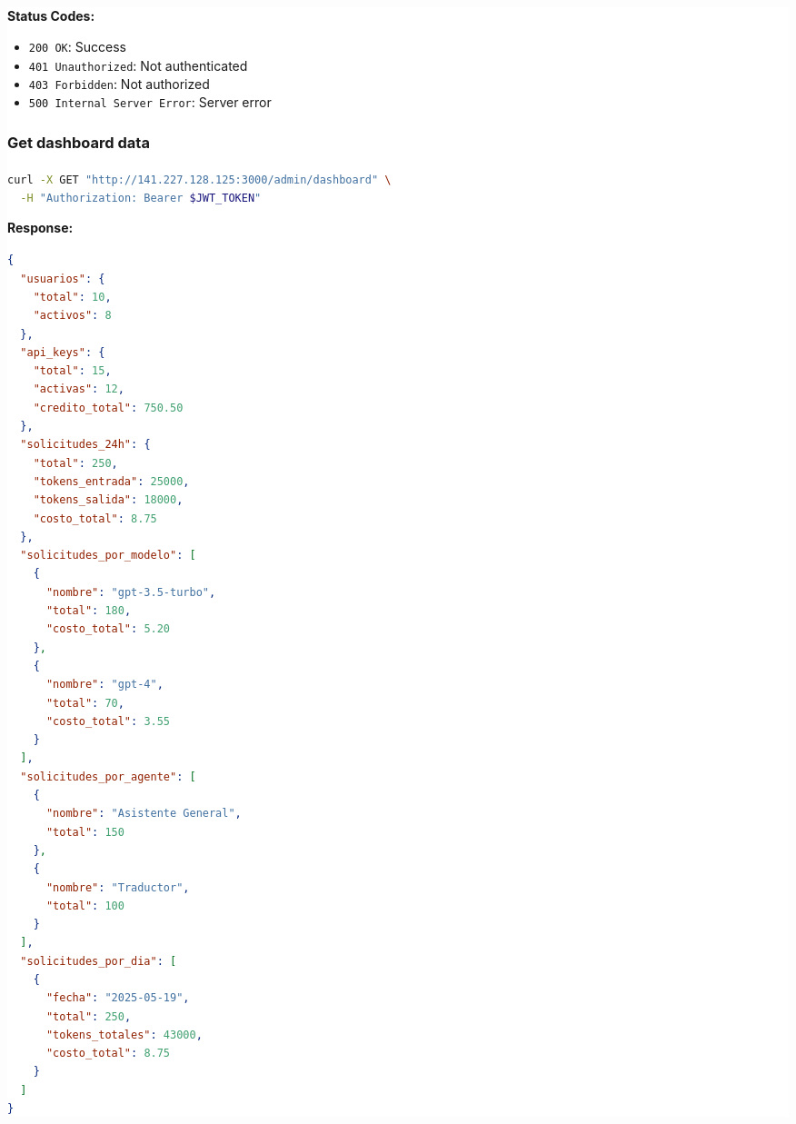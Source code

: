 **Status Codes:**
- `200 OK`: Success
- `401 Unauthorized`: Not authenticated
- `403 Forbidden`: Not authorized
- `500 Internal Server Error`: Server error

### Get dashboard data

```bash
curl -X GET "http://141.227.128.125:3000/admin/dashboard" \
  -H "Authorization: Bearer $JWT_TOKEN"
```

**Response:**

```json
{
  "usuarios": {
    "total": 10,
    "activos": 8
  },
  "api_keys": {
    "total": 15,
    "activas": 12,
    "credito_total": 750.50
  },
  "solicitudes_24h": {
    "total": 250,
    "tokens_entrada": 25000,
    "tokens_salida": 18000,
    "costo_total": 8.75
  },
  "solicitudes_por_modelo": [
    {
      "nombre": "gpt-3.5-turbo",
      "total": 180,
      "costo_total": 5.20
    },
    {
      "nombre": "gpt-4",
      "total": 70,
      "costo_total": 3.55
    }
  ],
  "solicitudes_por_agente": [
    {
      "nombre": "Asistente General",
      "total": 150
    },
    {
      "nombre": "Traductor",
      "total": 100
    }
  ],
  "solicitudes_por_dia": [
    {
      "fecha": "2025-05-19",
      "total": 250,
      "tokens_totales": 43000,
      "costo_total": 8.75
    }
  ]
}
```
